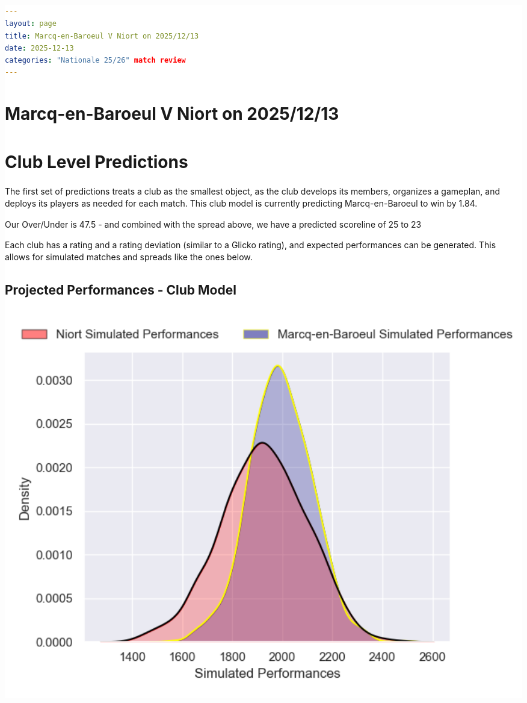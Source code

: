 ```yaml
---  
layout: page  
title: Marcq-en-Baroeul V Niort on 2025/12/13  
date: 2025-12-13  
categories: "Nationale 25/26" match review  
---
```

# Marcq-en-Baroeul V Niort on 2025/12/13

# Club Level Predictions


The first set of predictions treats a club as the smallest object, as the club develops its members, organizes a gameplan, and deploys its players as needed for each match. This club model is currently predicting Marcq-en-Baroeul to win by 1.84.

Our Over/Under is 47.5 - and combined with the spread above, we have a predicted scoreline of 25 to 23

Each club has a rating and a rating deviation (similar to a Glicko rating), and expected performances can be generated. This allows for simulated matches and spreads like the ones below.
## Projected Performances - Club Model


<p float="left">
<img src="../comp_files/plots/2025-12-13-Marcq-en-Baroeul_V_Niort_performances.png" width="99%" />
</p>
